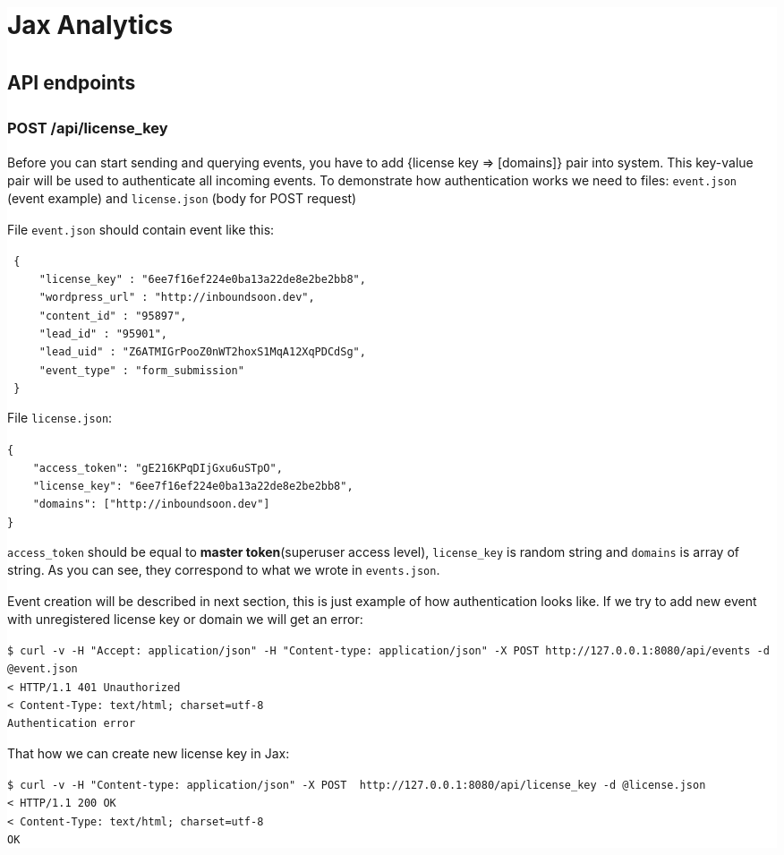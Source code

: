 
# Jax Analytics

## API endpoints 

### POST /api/license_key

Before you can start sending and querying events, you have to add {license key => [domains]} pair into system.
This key-value pair will be used to authenticate all incoming events. To demonstrate how authentication works
we need to files: `event.json` (event example) and `license.json` (body for POST request)

File `event.json` should contain event like this:

     {
         "license_key" : "6ee7f16ef224e0ba13a22de8e2be2bb8",
         "wordpress_url" : "http://inboundsoon.dev",
         "content_id" : "95897",
         "lead_id" : "95901",
         "lead_uid" : "Z6ATMIGrPooZ0nWT2hoxS1MqA12XqPDCdSg",
         "event_type" : "form_submission"
     }

File `license.json`:

    {
        "access_token": "gE216KPqDIjGxu6uSTpO",
        "license_key": "6ee7f16ef224e0ba13a22de8e2be2bb8",
        "domains": ["http://inboundsoon.dev"]
    }

`access_token` should be equal to **master token**(superuser access level), `license_key` is random string and
`domains` is array of string. As you can see, they correspond  to what we wrote in `events.json`.

Event creation will be described in next section, this is just example of how authentication looks like.
If we try to add new event with unregistered license key or domain we will get an error:

    $ curl -v -H "Accept: application/json" -H "Content-type: application/json" -X POST http://127.0.0.1:8080/api/events -d @event.json
    < HTTP/1.1 401 Unauthorized
    < Content-Type: text/html; charset=utf-8
    Authentication error

That how we can create new license key in Jax:

    $ curl -v -H "Content-type: application/json" -X POST  http://127.0.0.1:8080/api/license_key -d @license.json
    < HTTP/1.1 200 OK
    < Content-Type: text/html; charset=utf-8
    OK
